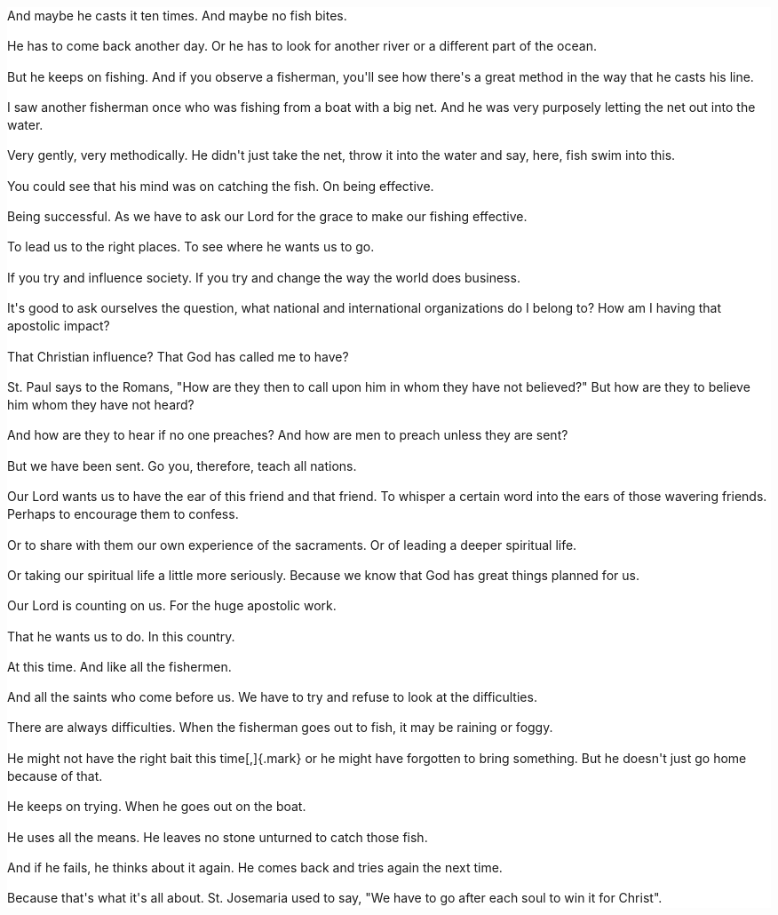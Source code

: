 And maybe he casts it ten times. And maybe no fish bites.

He has to come back another day. Or he has to look for another river or a different part of the ocean.

But he keeps on fishing. And if you observe a fisherman, you\'ll see how there\'s a great method in the way that he casts his line.

I saw another fisherman once who was fishing from a boat with a big net. And he was very purposely letting the net out into the water.

Very gently, very methodically. He didn\'t just take the net, throw it into the water and say, here, fish swim into this.

You could see that his mind was on catching the fish. On being effective.

Being successful. As we have to ask our Lord for the grace to make our fishing effective.

To lead us to the right places. To see where he wants us to go.

If you try and influence society. If you try and change the way the world does business.

It\'s good to ask ourselves the question, what national and international organizations do I belong to? How am I having that apostolic impact?

That Christian influence? That God has called me to have?

St. Paul says to the Romans, "How are they then to call upon him in whom they have not believed?" But how are they to believe him whom they have not heard?

And how are they to hear if no one preaches? And how are men to preach unless they are sent?

But we have been sent. Go you, therefore, teach all nations.

Our Lord wants us to have the ear of this friend and that friend. To whisper a certain word into the ears of those wavering friends. Perhaps to encourage them to confess.

Or to share with them our own experience of the sacraments. Or of leading a deeper spiritual life.

Or taking our spiritual life a little more seriously. Because we know that God has great things planned for us.

Our Lord is counting on us. For the huge apostolic work.

That he wants us to do. In this country.

At this time. And like all the fishermen.

And all the saints who come before us. We have to try and refuse to look at the difficulties.

There are always difficulties. When the fisherman goes out to fish, it may be raining or foggy.

He might not have the right bait this time[,]{.mark} or he might have forgotten to bring something. But he doesn\'t just go home because of that.

He keeps on trying. When he goes out on the boat.

He uses all the means. He leaves no stone unturned to catch those fish.

And if he fails, he thinks about it again. He comes back and tries again the next time.

Because that\'s what it\'s all about. St. Josemaria used to say, "We have to go after each soul to win it for Christ".
